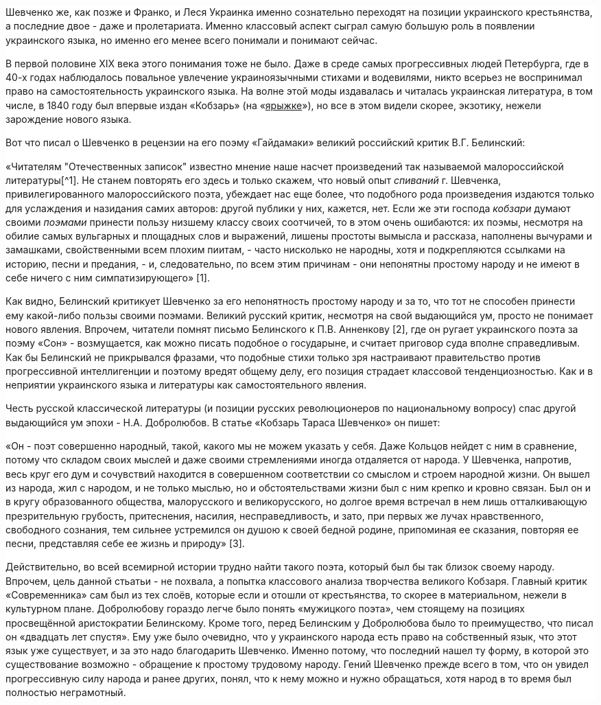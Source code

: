 Шевченко же, как позже и Франко, и Леся Украинка именно сознательно переходят на позиции украинского крестьянства, а последние двое - даже и пролетариата. Именно классовый аспект сыграл самую большую роль в появлении украинского языка, но именно его менее всего понимали и понимают сейчас.

В первой половине ХIХ века этого понимания тоже не было. Даже в среде самых прогрессивных людей Петербурга, где в 40-х годах наблюдалось повальное увлечение украиноязычными стихами и водевилями, никто всерьез не воспринимал право на самостоятельность украинского языка. На волне этой моды издавалась и читалась украинская литература, в том числе, в 1840 году был впервые издан «Кобзарь» (на «[ярыжке](https://ru.wikipedia.org/wiki/%D0%AF%D1%80%D1%8B%D0%B6%D0%BA%D0%B0)»), но все в этом видели скорее, экзотику, нежели зарождение нового языка.

Вот что писал о Шевченко в рецензии на его поэму «Гайдамаки» великий российский критик В.Г. Белинский:

«Читателям "Отечественных записок" известно мнение наше насчет произведений так называемой малороссийской литературы[^1]. Не станем повторять его здесь и только скажем, что новый опыт *спиваний* г. Шевченка, привилегированного малороссийского поэта, убеждает нас еще более, что подобного рода произведения издаются только для услаждения и назидания самих авторов: другой публики у них, кажется, нет. Если же эти господа *кобзари* думают своими *поэмами* принести пользу низшему классу своих соотчичей, то в этом очень ошибаются: их поэмы, несмотря на обилие самых вульгарных и площадных слов и выражений, лишены простоты вымысла и рассказа, наполнены вычурами и замашками, свойственными всем плохим пиитам, - часто нисколько не народны, хотя и подкрепляются ссылками на историю, песни и предания, - и, следовательно, по всем этим причинам - они непонятны простому народу и не имеют в себе ничего с ним симпатизирующего» [1].

Как видно, Белинский критикует Шевченко за его непонятность простому народу и за то, что тот не способен принести ему какой-либо пользы своими поэмами. Великий русский критик, несмотря на свой выдающийся ум, просто не понимает нового явления. Впрочем, читатели помнят письмо Белинского к П.В. Анненкову [2], где он ругает украинского поэта за поэму «Сон» - возмущается, как можно писать подобное о государыне, и считает приговор суда вполне справедливым. Как бы Белинский не прикрывался фразами, что подобные стихи только зря настраивают правительство против прогрессивной интеллигенции и поэтому вредят общему делу, его позиция страдает классовой тенденциозностью. Как и в неприятии украинского языка и литературы как самостоятельного явления.

Честь русской классической литературы (и позиции русских революционеров по национальному вопросу) спас другой выдающийся ум эпохи - Н.А. Добролюбов. В статье «Кобзарь Тараса Шевченко» он пишет:

«Он - поэт совершенно народный, такой, какого мы не можем указать у себя. Даже Кольцов нейдет с ним в сравнение, потому что складом своих мыслей и даже своими стремлениями иногда отдаляется от народа. У Шевченка, напротив, весь круг его дум и сочувствий находится в совершенном соответствии со смыслом и строем народной жизни. Он вышел из народа, жил с народом, и не только мыслью, но и обстоятельствами жизни был с ним крепко и кровно связан. Был он и в кругу образованного общества, малорусского и великорусского, но долгое время встречал в нем лишь отталкивающую презрительную грубость, притеснения, насилия, несправедливость, и зато, при первых же лучах нравственного, свободного сознания, тем сильнее устремился он душою к своей бедной родине, припоминая ее сказания, повторяя ее песни, представляя себе ее жизнь и природу» [3].

Действительно, во всей всемирной истории трудно найти такого поэта, который был бы так близок своему народу. Впрочем, цель данной стьатьи - не похвала, а попытка классового анализа творчества великого Кобзаря. Главный критик «Современника» сам был из тех слоёв, которые если и отошли от крестьянства, то скорее в материальном, нежели в культурном плане. Добролюбову гораздо легче было понять «мужицкого поэта», чем стоящему на позициях просвещённой аристократии Белинскому. Кроме того, перед Белинским у Добролюбова было то преимущество, что писал он «двадцать лет спустя». Ему уже было очевидно, что у украинского народа есть право на собственный язык, что этот язык уже существует, и за это надо благодарить Шевченко. Именно потому, что последний нашел ту форму, в которой это существование возможно - обращение к простому трудовому народу. Гений Шевченко прежде всего в том, что он увидел прогрессивную силу народа и ранее других, понял, что к нему можно и нужно обращаться, хотя народ в то время был полностью неграмотный.

